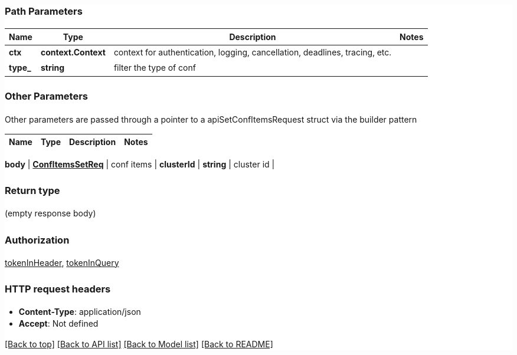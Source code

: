 ### Path Parameters


Name | Type | Description  | Notes
------------- | ------------- | ------------- | -------------
**ctx** | **context.Context** | context for authentication, logging, cancellation, deadlines, tracing, etc.
**type_** | **string** | filter the type of conf | 

### Other Parameters

Other parameters are passed through a pointer to a apiSetConfItemsRequest struct via the builder pattern


Name | Type | Description  | Notes
------------- | ------------- | ------------- | -------------

 **body** | [**ConfItemsSetReq**](ConfItemsSetReq.md) | conf items | 
 **clusterId** | **string** | cluster id | 

### Return type

 (empty response body)

### Authorization

[tokenInHeader](../README.md#tokenInHeader), [tokenInQuery](../README.md#tokenInQuery)

### HTTP request headers

- **Content-Type**: application/json
- **Accept**: Not defined

[[Back to top]](#) [[Back to API list]](../README.md#documentation-for-api-endpoints)
[[Back to Model list]](../README.md#documentation-for-models)
[[Back to README]](../README.md)

